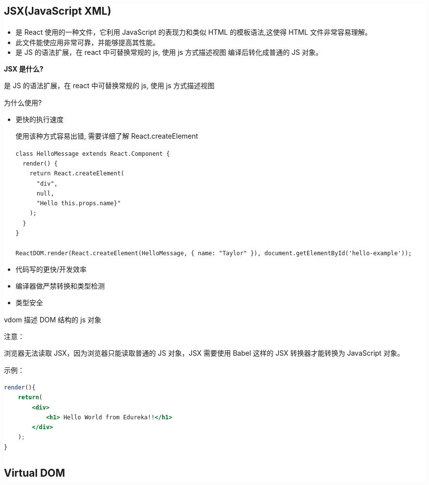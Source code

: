 ## JSX(JavaScript XML)

- 是 React 使用的一种文件，它利用 JavaScript 的表现力和类似 HTML 的模板语法,这使得 HTML 文件非常容易理解。
- 此文件能使应用非常可靠，并能够提高其性能。
- 是 JS 的语法扩展，在 react 中可替换常规的 js, 使用 js 方式描述视图 编译后转化成普通的 JS 对象。

**JSX 是什么?**

是 JS 的语法扩展，在 react 中可替换常规的 js, 使用 js 方式描述视图

为什么使用?

- 更快的执行速度

  使用该种方式容易出错, 需要详细了解 React.createElement

  ```react
  class HelloMessage extends React.Component {
    render() {
      return React.createElement(
        "div",
        null,
        "Hello this.props.name}"
      );
    }
  }
  
  ReactDOM.render(React.createElement(HelloMessage, { name: "Taylor" }), document.getElementById('hello-example'));
  ```

- 代码写的更快/开发效率

- 编译器做严禁转换和类型检测

- 类型安全

vdom 描述 DOM 结构的 js 对象

注意：

浏览器无法读取 JSX，因为浏览器只能读取普通的 JS 对象，JSX 需要使用 Babel 这样的 JSX 转换器才能转换为 JavaScript 对象。

示例：

```jsx
render(){
    return(        
        <div>
            <h1> Hello World from Edureka!!</h1>
        </div>
    );
}
```

## Virtual DOM
